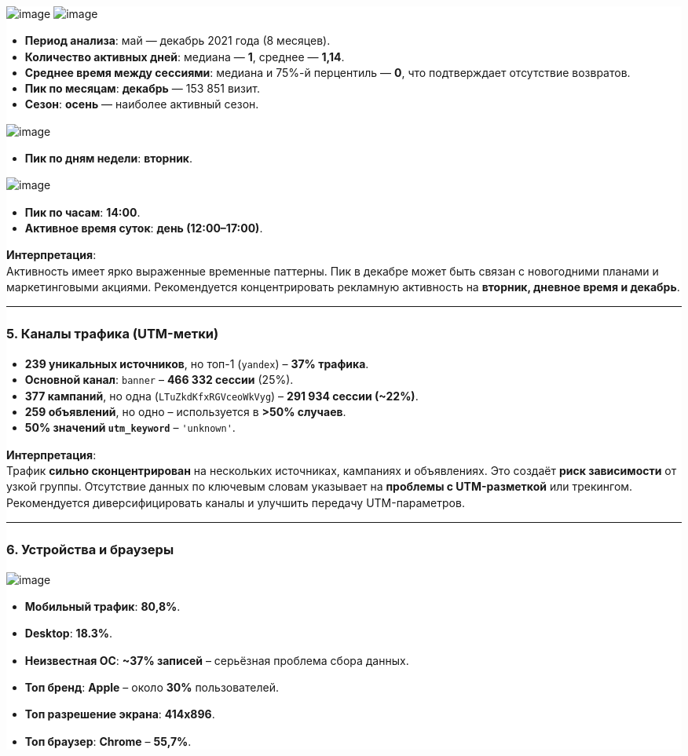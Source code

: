  <img width="1093" height="431" alt="image" src="https://github.com/user-attachments/assets/6c344a77-e365-4164-80c9-d1579adaba04" />

<img width="957" height="567" alt="image" src="https://github.com/user-attachments/assets/7db7e22f-ba16-450d-9659-7012df7633e8" />


- **Период анализа**: май — декабрь 2021 года (8 месяцев).
- **Количество активных дней**: медиана — **1**, среднее — **1,14**.
- **Среднее время между сессиями**: медиана и 75%-й перцентиль — **0**, что подтверждает отсутствие возвратов.
- **Пик по месяцам**: **декабрь** — 153 851 визит.
- **Сезон**: **осень** — наиболее активный сезон.

 <img width="830" height="501" alt="image" src="https://github.com/user-attachments/assets/59bb4cad-961d-46f9-94b7-a01b9605abf1" />

- **Пик по дням недели**: **вторник**.

<img width="902" height="547" alt="image" src="https://github.com/user-attachments/assets/2d58010c-4b8e-4675-a5fc-e48074c12908" />

 
- **Пик по часам**: **14:00**.
- **Активное время суток**: **день (12:00–17:00)**.

**Интерпретация**:  
Активность имеет ярко выраженные временные паттерны. Пик в декабре может быть связан с новогодними планами и маркетинговыми акциями. Рекомендуется концентрировать рекламную активность на **вторник, дневное время и декабрь**.

---

### 5. Каналы трафика (UTM-метки)

- **239 уникальных источников**, но топ-1 (`yandex`) – **37% трафика**.
- **Основной канал**: `banner` – **466 332 сессии** (25%).
- **377 кампаний**, но одна (`LTuZkdKfxRGVceoWkVyg`) – **291 934 сессии (~22%)**.
- **259 объявлений**, но одно – используется в **>50% случаев**.
- **50% значений `utm_keyword`** – `'unknown'`.

**Интерпретация**:  
Трафик **сильно сконцентрирован** на нескольких источниках, кампаниях и объявлениях. Это создаёт **риск зависимости** от узкой группы. Отсутствие данных по ключевым словам указывает на **проблемы с UTM-разметкой** или трекингом. Рекомендуется диверсифицировать каналы и улучшить передачу UTM-параметров.

---

### 6. Устройства и браузеры
 
<img width="737" height="508" alt="image" src="https://github.com/user-attachments/assets/0ff0330a-f4e6-4ad0-ae2e-2c0b296708b9" />


- **Мобильный трафик**: **80,8%**.
- **Desktop**: **18.3%**.

- **Неизвестная ОС**: **~37% записей** – серьёзная проблема сбора данных.
- **Топ бренд**: **Apple** – около **30%** пользователей.
- **Топ разрешение экрана**: **414x896**.
- **Топ браузер**: **Chrome** – **55,7%**.
